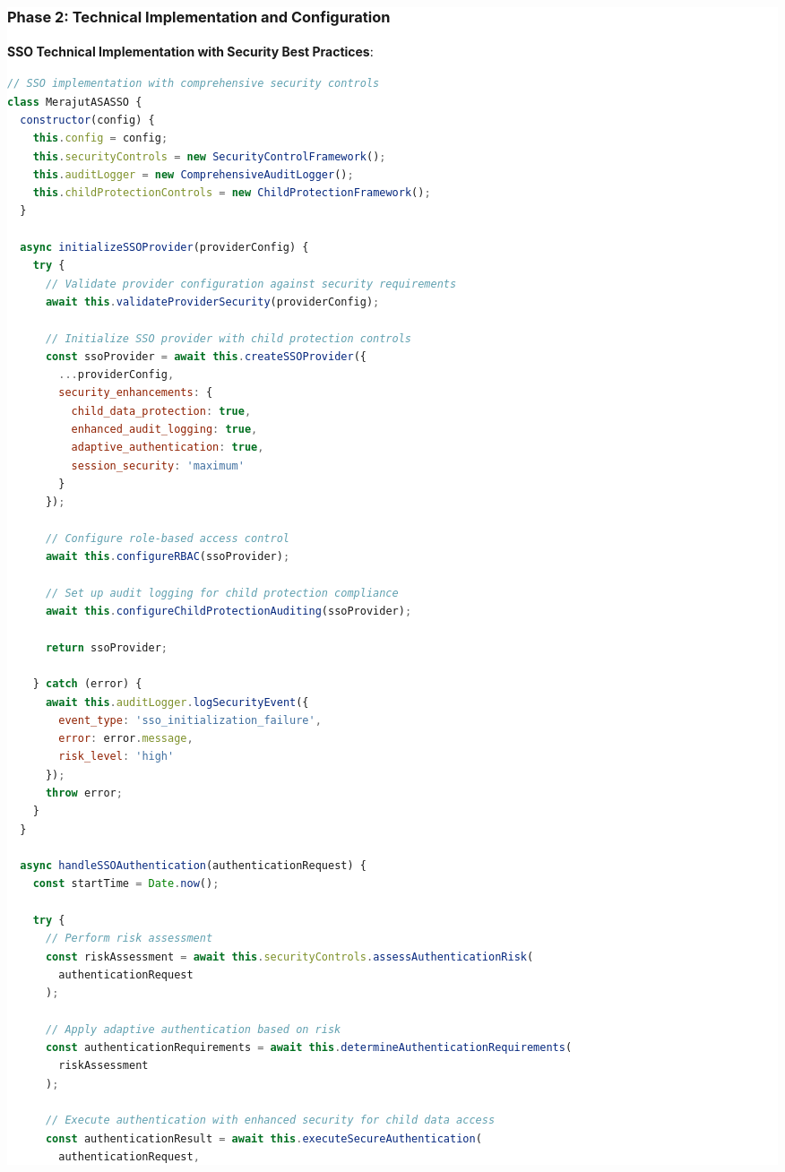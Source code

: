 ### Phase 2: Technical Implementation and Configuration
**SSO Technical Implementation with Security Best Practices**:
```javascript
// SSO implementation with comprehensive security controls
class MerajutASASSO {
  constructor(config) {
    this.config = config;
    this.securityControls = new SecurityControlFramework();
    this.auditLogger = new ComprehensiveAuditLogger();
    this.childProtectionControls = new ChildProtectionFramework();
  }
  
  async initializeSSOProvider(providerConfig) {
    try {
      // Validate provider configuration against security requirements
      await this.validateProviderSecurity(providerConfig);
      
      // Initialize SSO provider with child protection controls
      const ssoProvider = await this.createSSOProvider({
        ...providerConfig,
        security_enhancements: {
          child_data_protection: true,
          enhanced_audit_logging: true,
          adaptive_authentication: true,
          session_security: 'maximum'
        }
      });
      
      // Configure role-based access control
      await this.configureRBAC(ssoProvider);
      
      // Set up audit logging for child protection compliance
      await this.configureChildProtectionAuditing(ssoProvider);
      
      return ssoProvider;
      
    } catch (error) {
      await this.auditLogger.logSecurityEvent({
        event_type: 'sso_initialization_failure',
        error: error.message,
        risk_level: 'high'
      });
      throw error;
    }
  }
  
  async handleSSOAuthentication(authenticationRequest) {
    const startTime = Date.now();
    
    try {
      // Perform risk assessment
      const riskAssessment = await this.securityControls.assessAuthenticationRisk(
        authenticationRequest
      );
      
      // Apply adaptive authentication based on risk
      const authenticationRequirements = await this.determineAuthenticationRequirements(
        riskAssessment
      );
      
      // Execute authentication with enhanced security for child data access
      const authenticationResult = await this.executeSecureAuthentication(
        authenticationRequest,
```